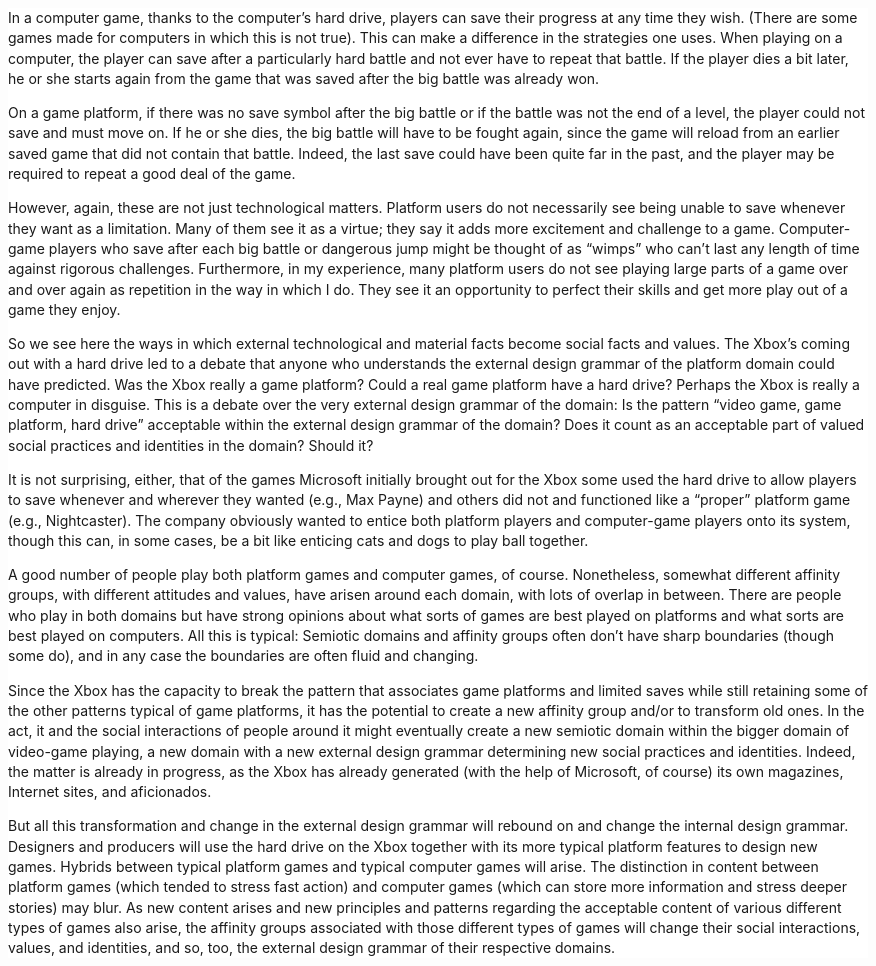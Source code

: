 In a computer game, thanks to the computer’s hard drive, players can save their progress at any time they wish. (There are some games made for computers in which this is not true). This can make a difference in the strategies one uses. When playing on a computer, the player can save after a particularly hard battle and not ever have to repeat that battle. If the player dies a bit later, he or she starts again from the game that was saved after the big battle was already won.

On a game platform, if there was no save symbol after the big battle or if the battle was not the end of a level, the player could not save and must move on. If he or she dies, the big battle will have to be fought again, since the game will reload from an earlier saved game that did not contain that battle. Indeed, the last save could have been quite far in the past, and the player may be required to repeat a good deal of the game.

However, again, these are not just technological matters. Platform users do not necessarily see being unable to save whenever they want as a limitation. Many of them see it as a virtue; they say it adds more excitement and challenge to a game. Computer-game players who save after each big battle or dangerous jump might be thought of as “wimps” who can’t last any length of time against rigorous challenges. Furthermore, in my experience, many platform users do not see playing large parts of a game over and over again as repetition in the way in which I do. They see it an opportunity to perfect their skills and get more play out of a game they enjoy.

So we see here the ways in which external technological and material facts become social facts and values. The Xbox’s coming out with a hard drive led to a debate that anyone who understands the external design grammar of the platform domain could have predicted. Was the Xbox really a game platform? Could a real game platform have a hard drive? Perhaps the Xbox is really a computer in disguise. This is a debate over the very external design grammar of the domain: Is the pattern “video game, game platform, hard drive” acceptable within the external design grammar of the domain? Does it count as an acceptable part of valued social practices and identities in the domain? Should it?

It is not surprising, either, that of the games Microsoft initially brought out for the Xbox some used the hard drive to allow players to save whenever and wherever they wanted (e.g., Max Payne) and others did not and functioned like a “proper” platform game (e.g., Nightcaster). The company obviously wanted to entice both platform players and computer-game players onto its system, though this can, in some cases, be a bit like enticing cats and dogs to play ball together.

A good number of people play both platform games and computer games, of course. Nonetheless, somewhat different affinity groups, with different attitudes and values, have arisen around each domain, with lots of overlap in between. There are people who play in both domains but have strong opinions about what sorts of games are best played on platforms and what sorts are best played on computers. All this is typical: Semiotic domains and affinity groups often don’t have sharp boundaries (though some do), and in any case the boundaries are often fluid and changing.

Since the Xbox has the capacity to break the pattern that associates game platforms and limited saves while still retaining some of the other patterns typical of game platforms, it has the potential to create a new affinity group and/or to transform old ones. In the act, it and the social interactions of people around it might eventually create a new semiotic domain within the bigger domain of video-game playing, a new domain with a new external design grammar determining new social practices and identities. Indeed, the matter is already in progress, as the Xbox has already generated (with the help of Microsoft, of course) its own magazines, Internet sites, and aficionados.

But all this transformation and change in the external design grammar will rebound on and change the internal design grammar. Designers and producers will use the hard drive on the Xbox together with its more typical platform features to design new games. Hybrids between typical platform games and typical computer games will arise. The distinction in content between platform games (which tended to stress fast action) and computer games (which can store more information and stress deeper stories) may blur. As new content arises and new principles and patterns regarding the acceptable content of various different types of games also arise, the affinity groups associated with those different types of games will change their social interactions, values, and identities, and so, too, the external design grammar of their respective domains.
